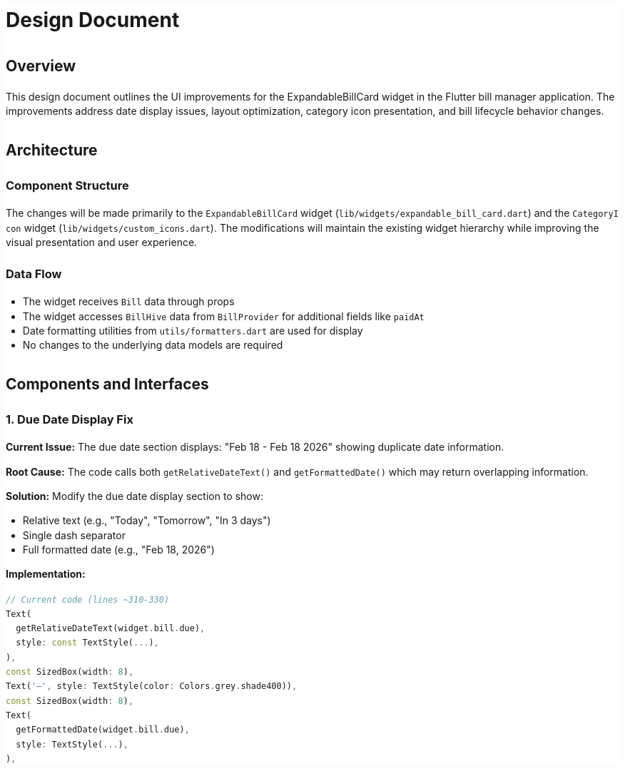 # Design Document

## Overview

This design document outlines the UI improvements for the ExpandableBillCard widget in the Flutter bill manager application. The improvements address date display issues, layout optimization, category icon presentation, and bill lifecycle behavior changes.

## Architecture

### Component Structure

The changes will be made primarily to the `ExpandableBillCard` widget (`lib/widgets/expandable_bill_card.dart`) and the `CategoryIcon` widget (`lib/widgets/custom_icons.dart`). The modifications will maintain the existing widget hierarchy while improving the visual presentation and user experience.

### Data Flow

- The widget receives `Bill` data through props
- The widget accesses `BillHive` data from `BillProvider` for additional fields like `paidAt`
- Date formatting utilities from `utils/formatters.dart` are used for display
- No changes to the underlying data models are required

## Components and Interfaces

### 1. Due Date Display Fix

**Current Issue:**
The due date section displays: "Feb 18 - Feb 18 2026" showing duplicate date information.

**Root Cause:**
The code calls both `getRelativeDateText()` and `getFormattedDate()` which may return overlapping information.

**Solution:**
Modify the due date display section to show:
- Relative text (e.g., "Today", "Tomorrow", "In 3 days")
- Single dash separator
- Full formatted date (e.g., "Feb 18, 2026")

**Implementation:**
```dart
// Current code (lines ~310-330)
Text(
  getRelativeDateText(widget.bill.due),
  style: const TextStyle(...),
),
const SizedBox(width: 8),
Text('—', style: TextStyle(color: Colors.grey.shade400)),
const SizedBox(width: 8),
Text(
  getFormattedDate(widget.bill.due),
  style: TextStyle(...),
),
```
